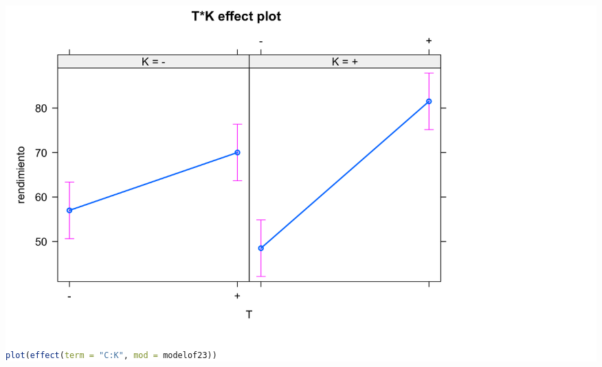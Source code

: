 <img src="11-doe_files/figure-html/unnamed-chunk-12-5.png" width="672" />

```r
plot(effect(term = "C:K", mod = modelof23))
```
